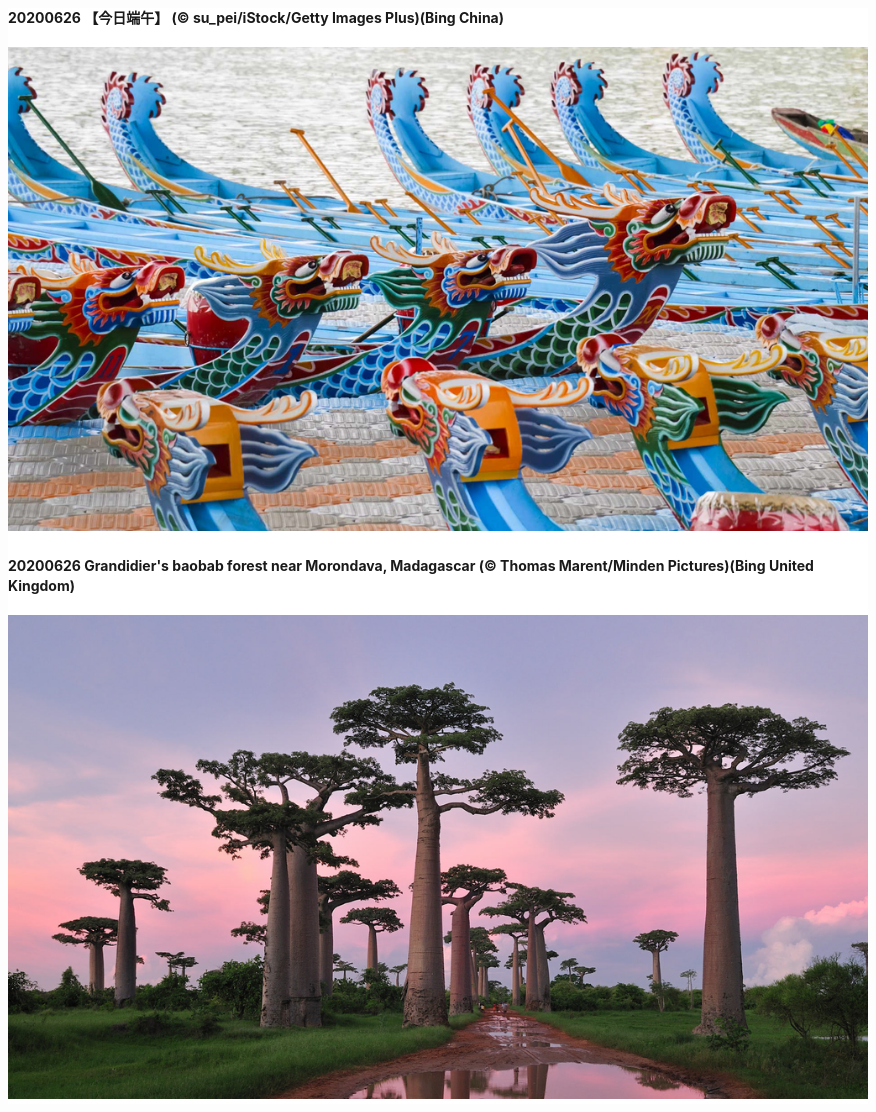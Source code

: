#### 20200626 【今日端午】 (© su_pei/iStock/Getty Images Plus)(Bing China)

![](20200626_duanwu2020_1920x1080.jpg)

#### 20200626 Grandidier\'s baobab forest near Morondava, Madagascar (© Thomas Marent/Minden Pictures)(Bing United Kingdom)

![](20200626_AdansoniaGrandidieri_1920x1080.jpg)
